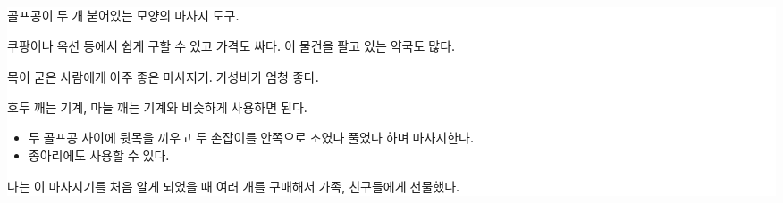 골프공이 두 개 붙어있는 모양의 마사지 도구.

쿠팡이나 옥션 등에서 쉽게 구할 수 있고 가격도 싸다. 이 물건을 팔고 있는 약국도 많다.

목이 굳은 사람에게 아주 좋은 마사지기. 가성비가 엄청 좋다.

호두 깨는 기계, 마늘 깨는 기계와 비슷하게 사용하면 된다.

* 두 골프공 사이에 뒷목을 끼우고 두 손잡이를 안쪽으로 조였다 풀었다 하며 마사지한다.
* 종아리에도 사용할 수 있다.

나는 이 마사지기를 처음 알게 되었을 때 여러 개를 구매해서 가족, 친구들에게 선물했다.


[officechairsusa]: https://www.officechairsusa.com/hag-capisco-quickship-puls-partially-upholstered-saddle-chair/#sthash.MyyWOCT6.dpbs
[T509H]: http://fursysmall.com/product/0823t509h-%EC%8B%9C%EB%94%94%EC%A6%88%EC%95%A1%EC%84%B8%EC%84%9C%EB%A6%AC-t50%EC%9A%A9-%ED%97%A4%EB%93%9C%EB%A0%88%EC%8A%A4%ED%8A%B8ch4300%EA%B3%B5%EC%9A%A9/8258/
[tnjshop]: http://www.tnjshop.com/mall/m_view.php?ps_db=notice&ps_boid=12&ps_mode=
[tnjshop1]: http://tnjshop.jna114.gethompy.com/mall/index.php
[hag-capisco-with-head]: https://store.flokk.com/global/en-gb/products/hag-capisco?model=8107-STD&code=02D6MR

